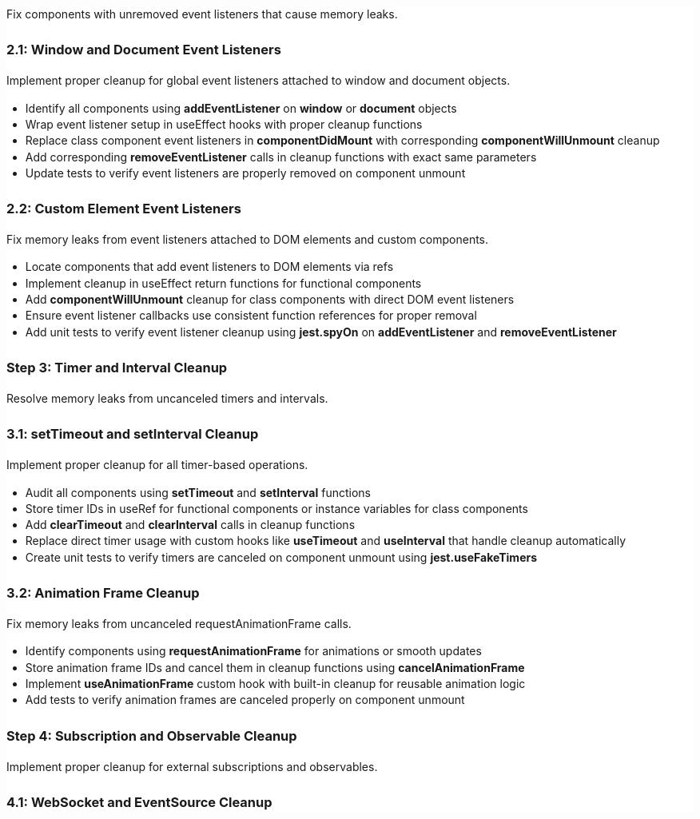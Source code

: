 Fix components with unremoved event listeners that cause memory leaks.

### 2.1: Window and Document Event Listeners

Implement proper cleanup for global event listeners attached to window and document objects.

- Identify all components using **addEventListener** on **window** or **document** objects
- Wrap event listener setup in useEffect hooks with proper cleanup functions
- Replace class component event listeners in **componentDidMount** with corresponding **componentWillUnmount** cleanup
- Add corresponding **removeEventListener** calls in cleanup functions with exact same parameters
- Update tests to verify event listeners are properly removed on component unmount

### 2.2: Custom Element Event Listeners

Fix memory leaks from event listeners attached to DOM elements and custom components.

- Locate components that add event listeners to DOM elements via refs
- Implement cleanup in useEffect return functions for functional components
- Add **componentWillUnmount** cleanup for class components with direct DOM event listeners
- Ensure event listener callbacks use consistent function references for proper removal
- Add unit tests to verify event listener cleanup using **jest.spyOn** on **addEventListener** and **removeEventListener**

### Step 3: Timer and Interval Cleanup

Resolve memory leaks from uncanceled timers and intervals.

### 3.1: setTimeout and setInterval Cleanup

Implement proper cleanup for all timer-based operations.

- Audit all components using **setTimeout** and **setInterval** functions
- Store timer IDs in useRef for functional components or instance variables for class components
- Add **clearTimeout** and **clearInterval** calls in cleanup functions
- Replace direct timer usage with custom hooks like **useTimeout** and **useInterval** that handle cleanup automatically
- Create unit tests to verify timers are canceled on component unmount using **jest.useFakeTimers**

### 3.2: Animation Frame Cleanup

Fix memory leaks from uncanceled requestAnimationFrame calls.

- Identify components using **requestAnimationFrame** for animations or smooth updates
- Store animation frame IDs and cancel them in cleanup functions using **cancelAnimationFrame**
- Implement **useAnimationFrame** custom hook with built-in cleanup for reusable animation logic
- Add tests to verify animation frames are canceled properly on component unmount

### Step 4: Subscription and Observable Cleanup

Implement proper cleanup for external subscriptions and observables.

### 4.1: WebSocket and EventSource Cleanup
